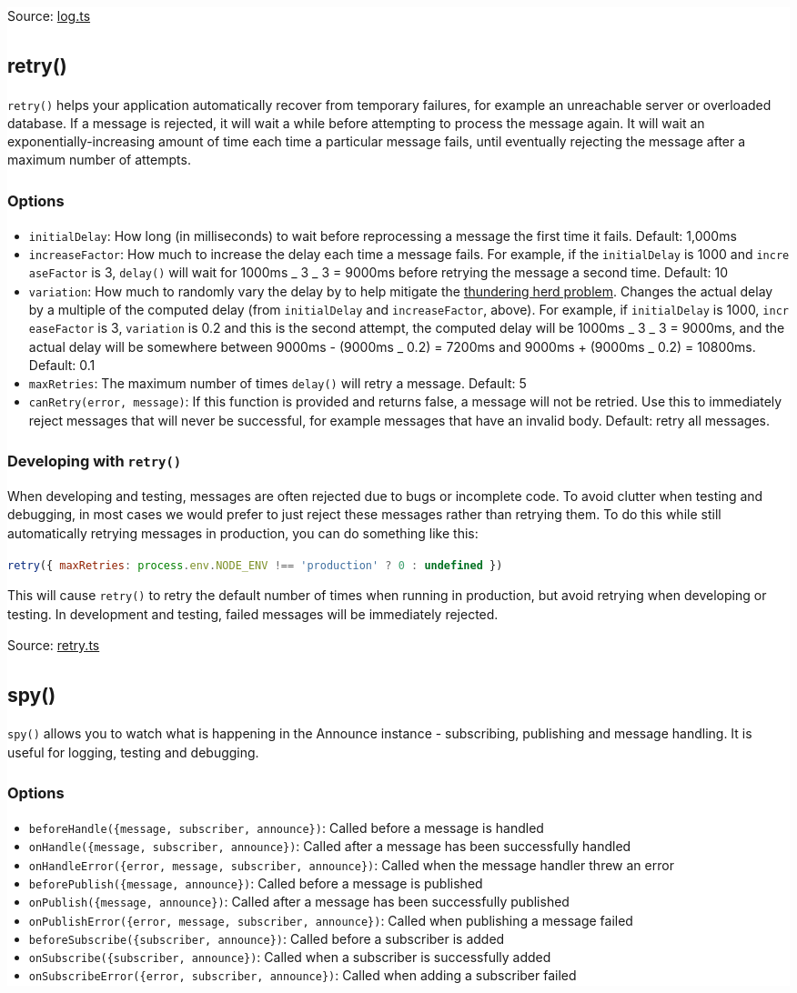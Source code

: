 Source: [log.ts](./src/middleware/log.ts)

## retry()

`retry()` helps your application automatically recover from temporary failures, for example an unreachable server or overloaded database. If a message is rejected, it will wait a while before attempting to process the message again. It will wait an exponentially-increasing amount of time each time a particular message fails, until eventually rejecting the message after a maximum number of attempts.

### Options

- `initialDelay`: How long (in milliseconds) to wait before reprocessing a message the first time it fails. Default: 1,000ms
- `increaseFactor`: How much to increase the delay each time a message fails. For example, if the `initialDelay` is 1000 and `increaseFactor` is 3, `delay()` will wait for 1000ms _ 3 _ 3 = 9000ms before retrying the message a second time. Default: 10
- `variation`: How much to randomly vary the delay by to help mitigate the [thundering herd problem](https://en.wikipedia.org/wiki/Thundering_herd_problem). Changes the actual delay by a multiple of the computed delay (from `initialDelay` and `increaseFactor`, above). For example, if `initialDelay` is 1000, `increaseFactor` is 3, `variation` is 0.2 and this is the second attempt, the computed delay will be 1000ms _ 3 _ 3 = 9000ms, and the actual delay will be somewhere between 9000ms - (9000ms _ 0.2) = 7200ms and 9000ms + (9000ms _ 0.2) = 10800ms. Default: 0.1
- `maxRetries`: The maximum number of times `delay()` will retry a message. Default: 5
- `canRetry(error, message)`: If this function is provided and returns false, a message will not be retried. Use this to immediately reject messages that will never be successful, for example messages that have an invalid body. Default: retry all messages.

### Developing with `retry()`

When developing and testing, messages are often rejected due to bugs or incomplete code. To avoid clutter when testing and debugging, in most cases we would prefer to just reject these messages rather than retrying them. To do this while still automatically retrying messages in production, you can do something like this:

```javascript
retry({ maxRetries: process.env.NODE_ENV !== 'production' ? 0 : undefined })
```

This will cause `retry()` to retry the default number of times when running in production, but avoid retrying when developing or testing. In development and testing, failed messages will be immediately rejected.

Source: [retry.ts](./src/middleware/retry.ts)

## spy()

`spy()` allows you to watch what is happening in the Announce instance - subscribing, publishing and message handling. It is useful for logging, testing and debugging.

### Options

- `beforeHandle({message, subscriber, announce})`: Called before a message is handled
- `onHandle({message, subscriber, announce})`: Called after a message has been successfully handled
- `onHandleError({error, message, subscriber, announce})`: Called when the message handler threw an error
- `beforePublish({message, announce})`: Called before a message is published
- `onPublish({message, announce})`: Called after a message has been successfully published
- `onPublishError({error, message, subscriber, announce})`: Called when publishing a message failed
- `beforeSubscribe({subscriber, announce})`: Called before a subscriber is added
- `onSubscribe({subscriber, announce})`: Called when a subscriber is successfully added
- `onSubscribeError({error, subscriber, announce})`: Called when adding a subscriber failed
